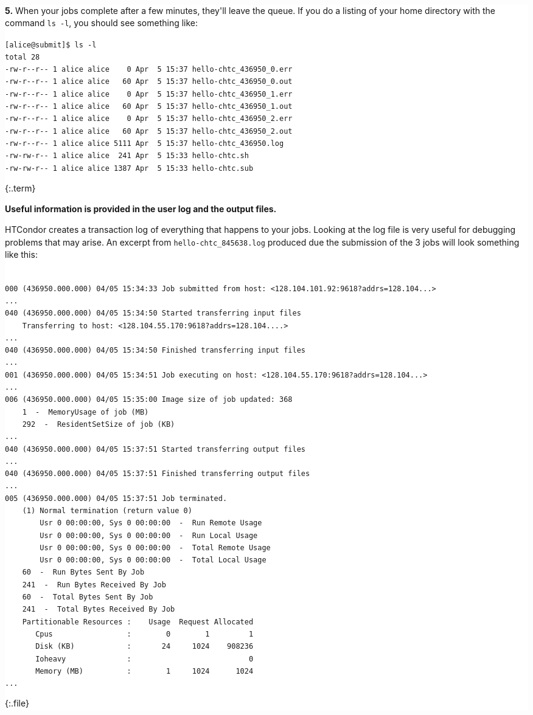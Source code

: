 
**5.** When your jobs complete after a few minutes, they\'ll leave the
queue. If you do a listing of your home directory with the command
`ls -l`, you should see something like:

``` 
[alice@submit]$ ls -l
total 28
-rw-r--r-- 1 alice alice    0 Apr  5 15:37 hello-chtc_436950_0.err
-rw-r--r-- 1 alice alice   60 Apr  5 15:37 hello-chtc_436950_0.out
-rw-r--r-- 1 alice alice    0 Apr  5 15:37 hello-chtc_436950_1.err
-rw-r--r-- 1 alice alice   60 Apr  5 15:37 hello-chtc_436950_1.out
-rw-r--r-- 1 alice alice    0 Apr  5 15:37 hello-chtc_436950_2.err
-rw-r--r-- 1 alice alice   60 Apr  5 15:37 hello-chtc_436950_2.out
-rw-r--r-- 1 alice alice 5111 Apr  5 15:37 hello-chtc_436950.log
-rw-rw-r-- 1 alice alice  241 Apr  5 15:33 hello-chtc.sh
-rw-rw-r-- 1 alice alice 1387 Apr  5 15:33 hello-chtc.sub
```
{:.term}

**Useful information is provided in the user log and the output files.**

HTCondor creates a transaction log of everything that happens to your
jobs. Looking at the log file is very useful for debugging problems that
may arise. An excerpt from `hello-chtc_845638.log` produced due the
submission of the 3 jobs will look something like this:

``` 

000 (436950.000.000) 04/05 15:34:33 Job submitted from host: <128.104.101.92:9618?addrs=128.104...>
...
040 (436950.000.000) 04/05 15:34:50 Started transferring input files
    Transferring to host: <128.104.55.170:9618?addrs=128.104....>
...
040 (436950.000.000) 04/05 15:34:50 Finished transferring input files
...
001 (436950.000.000) 04/05 15:34:51 Job executing on host: <128.104.55.170:9618?addrs=128.104...>
...
006 (436950.000.000) 04/05 15:35:00 Image size of job updated: 368
    1  -  MemoryUsage of job (MB)
    292  -  ResidentSetSize of job (KB)
...
040 (436950.000.000) 04/05 15:37:51 Started transferring output files
...
040 (436950.000.000) 04/05 15:37:51 Finished transferring output files
...
005 (436950.000.000) 04/05 15:37:51 Job terminated.
    (1) Normal termination (return value 0)
        Usr 0 00:00:00, Sys 0 00:00:00  -  Run Remote Usage
        Usr 0 00:00:00, Sys 0 00:00:00  -  Run Local Usage
        Usr 0 00:00:00, Sys 0 00:00:00  -  Total Remote Usage
        Usr 0 00:00:00, Sys 0 00:00:00  -  Total Local Usage
    60  -  Run Bytes Sent By Job
    241  -  Run Bytes Received By Job
    60  -  Total Bytes Sent By Job
    241  -  Total Bytes Received By Job
    Partitionable Resources :    Usage  Request Allocated 
       Cpus                 :        0        1         1 
       Disk (KB)            :       24     1024    908236 
       Ioheavy              :                           0 
       Memory (MB)          :        1     1024      1024 
...
```
{:.file}
